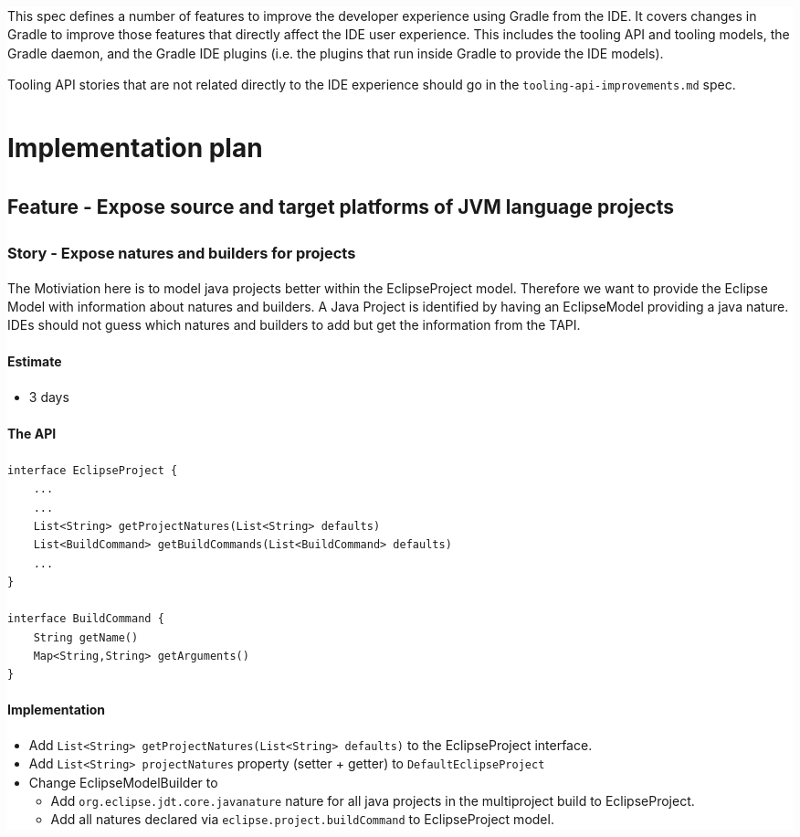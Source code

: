 
This spec defines a number of features to improve the developer experience using Gradle from the IDE. It covers changes in Gradle to improve those features
that directly affect the IDE user experience. This includes the tooling API and tooling models, the Gradle daemon, and the Gradle IDE plugins
(i.e. the plugins that run inside Gradle to provide the IDE models).

Tooling API stories that are not related directly to the IDE experience should go in the `tooling-api-improvements.md` spec.

# Implementation plan

## Feature - Expose source and target platforms of JVM language projects

### Story - Expose natures and builders for projects

The Motiviation here is to model java projects better within the EclipseProject model. Therefore we want to provide
the Eclipse Model with information about natures and builders. A Java Project is identified
by having an EclipseModel providing a java nature. IDEs should not guess which natures and builders to add but get the information
from the TAPI.

#### Estimate

- 3 days

#### The API

    interface EclipseProject {
        ...
        ...
        List<String> getProjectNatures(List<String> defaults)
        List<BuildCommand> getBuildCommands(List<BuildCommand> defaults)
        ...
    }

    interface BuildCommand {
        String getName()
        Map<String,String> getArguments()
    }


#### Implementation

- Add `List<String> getProjectNatures(List<String> defaults)` to the EclipseProject interface.
- Add `List<String> projectNatures` property (setter + getter) to `DefaultEclipseProject`
- Change EclipseModelBuilder to
    - Add `org.eclipse.jdt.core.javanature` nature for all java projects in the multiproject build to EclipseProject.
    - Add all natures declared via `eclipse.project.buildCommand` to EclipseProject model.
